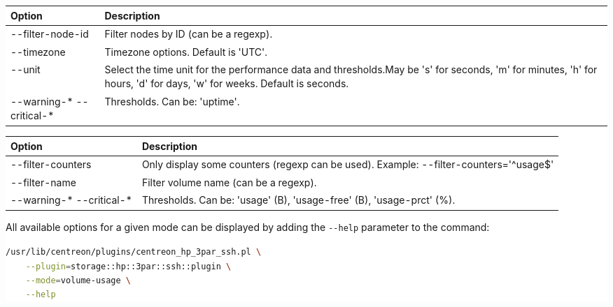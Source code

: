 <TabItem value="Uptime" label="Uptime">

| Option                   | Description                                                                                                                                                             |
|:-------------------------|:------------------------------------------------------------------------------------------------------------------------------------------------------------------------|
| --filter-node-id         | Filter nodes by ID (can be a regexp).                                                                                                                                   |
| --timezone               | Timezone options. Default is 'UTC'.                                                                                                                                     |
| --unit                   | Select the time unit for the performance data and thresholds.May be 's' for seconds, 'm' for minutes, 'h' for hours, 'd' for days, 'w' for weeks. Default is seconds.   |
| --warning-* --critical-* | Thresholds. Can be: 'uptime'.                                                                                                                                           |

</TabItem>
<TabItem value="Volume-Usage" label="Volume-Usage">

| Option                   | Description                                                                             |
|:-------------------------|:----------------------------------------------------------------------------------------|
| --filter-counters        | Only display some counters (regexp can be used). Example: --filter-counters='^usage$'   |
| --filter-name            | Filter volume name (can be a regexp).                                                   |
| --warning-* --critical-* | Thresholds. Can be: 'usage' (B), 'usage-free' (B), 'usage-prct' (%).                    |

</TabItem>
</Tabs>

All available options for a given mode can be displayed by adding the
`--help` parameter to the command:

```bash
/usr/lib/centreon/plugins/centreon_hp_3par_ssh.pl \
	--plugin=storage::hp::3par::ssh::plugin \
	--mode=volume-usage \
	--help
```
